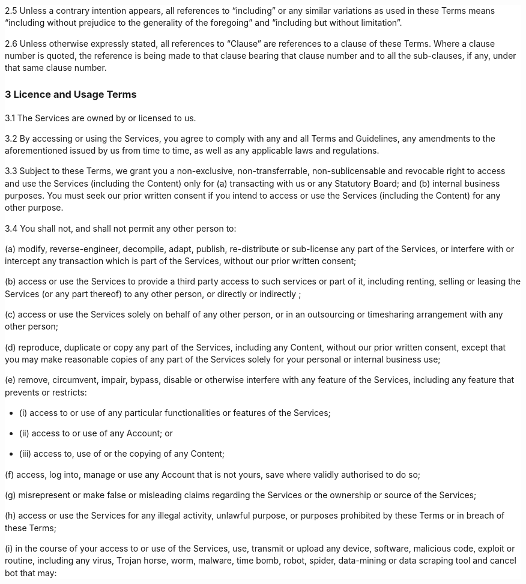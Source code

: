 2.5 Unless a contrary intention appears, all references to “including” or any similar variations as used in these Terms means “including without prejudice to the generality of the foregoing” and “including but without limitation”.

2.6 Unless otherwise expressly stated, all references to “Clause” are references to a clause of these Terms. Where a clause number is quoted, the reference is being made to that clause bearing that clause number and to all the sub-clauses, if any, under that same clause number.

### 3 Licence and Usage Terms

3.1 The Services are owned by or licensed to us.

3.2 By accessing or using the Services, you agree to comply with any and all Terms and Guidelines, any amendments to the aforementioned issued by us from time to time, as well as any applicable laws and regulations.

3.3 Subject to these Terms, we grant you a non-exclusive, non-transferrable, non-sublicensable and revocable right to access and use the Services (including the Content) only for (a) transacting with us or any Statutory Board; and (b) internal business purposes. You must seek our prior written consent if you intend to access or use the Services (including the Content) for any other purpose.

3.4 You shall not, and shall not permit any other person to:

(a) modify, reverse-engineer, decompile, adapt, publish, re-distribute or sub-license any part of the Services, or interfere with or intercept any transaction which is part of the Services, without our prior written consent;

(b) access or use the Services to provide a third party access to such services or part of it, including renting, selling or leasing the Services (or any part thereof) to any other person, or directly or indirectly ;

(c) access or use the Services solely on behalf of any other person, or in an outsourcing or timesharing arrangement with any other person;

(d) reproduce, duplicate or copy any part of the Services, including any Content, without our prior written consent, except that you may make reasonable copies of any part of the Services solely for your personal or internal business use;

(e) remove, circumvent, impair, bypass, disable or otherwise interfere with any feature of the Services, including any feature that prevents or restricts:

- (i) access to or use of any particular functionalities or features of the Services;

- (ii) access to or use of any Account; or

- (iii) access to, use of or the copying of any Content;

(f) access, log into, manage or use any Account that is not yours, save where validly authorised to do so;

(g) misrepresent or make false or misleading claims regarding the Services or the ownership or source of the Services;

(h) access or use the Services for any illegal activity, unlawful purpose, or purposes prohibited by these Terms or in breach of these Terms;

(i) in the course of your access to or use of the Services, use, transmit or upload any device, software, malicious code, exploit or routine, including any virus, Trojan horse, worm, malware, time bomb, robot, spider, data-mining or data scraping tool and cancel bot that may:
